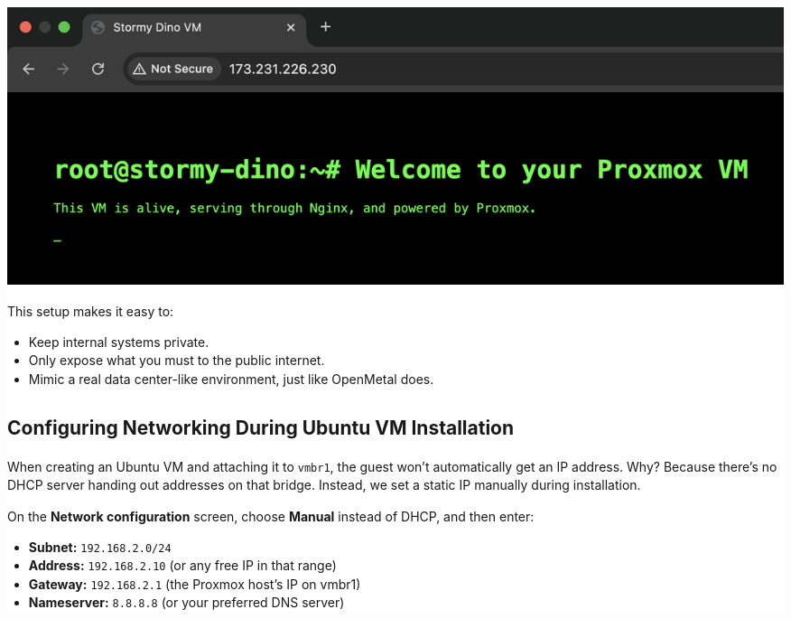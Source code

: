 ![Stormy VM](./proxmox-images/stormy-vm.png)

This setup makes it easy to:

- Keep internal systems private.
- Only expose what you must to the public internet.
- Mimic a real data center-like environment, just like OpenMetal does.

## Configuring Networking During Ubuntu VM Installation

When creating an Ubuntu VM and attaching it to `vmbr1`, the guest won’t
automatically get an IP address. Why? Because there’s no DHCP server handing
out addresses on that bridge. Instead, we set a static IP manually during
installation.

On the **Network configuration** screen, choose **Manual** instead of DHCP,
and then enter:

- **Subnet:** `192.168.2.0/24`
- **Address:** `192.168.2.10` (or any free IP in that range)
- **Gateway:** `192.168.2.1` (the Proxmox host’s IP on vmbr1)
- **Nameserver:** `8.8.8.8` (or your preferred DNS server)
